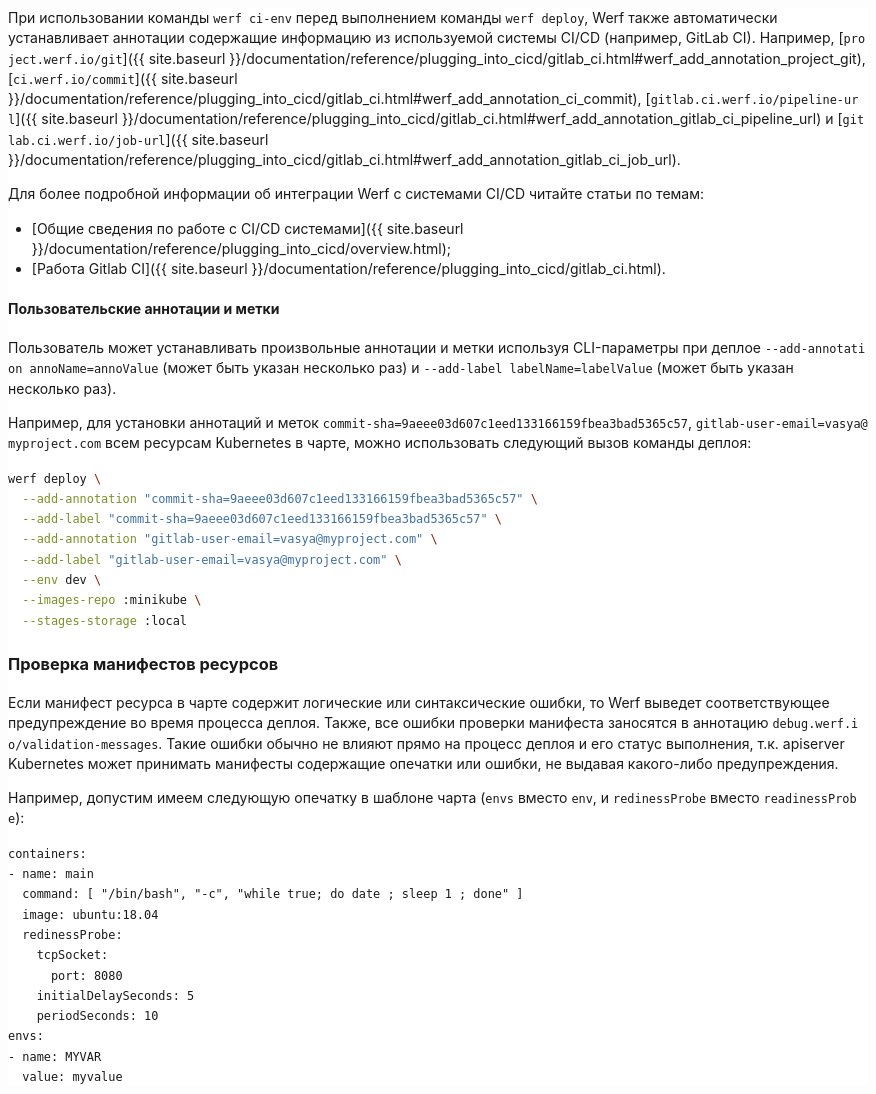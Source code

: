 При использовании команды `werf ci-env` перед выполнением команды `werf deploy`, Werf также автоматически устанавливает аннотации содержащие информацию из используемой системы CI/CD (например, GitLab CI).
Например, [`project.werf.io/git`]({{ site.baseurl }}/documentation/reference/plugging_into_cicd/gitlab_ci.html#werf_add_annotation_project_git), [`ci.werf.io/commit`]({{ site.baseurl }}/documentation/reference/plugging_into_cicd/gitlab_ci.html#werf_add_annotation_ci_commit), [`gitlab.ci.werf.io/pipeline-url`]({{ site.baseurl }}/documentation/reference/plugging_into_cicd/gitlab_ci.html#werf_add_annotation_gitlab_ci_pipeline_url) и [`gitlab.ci.werf.io/job-url`]({{ site.baseurl }}/documentation/reference/plugging_into_cicd/gitlab_ci.html#werf_add_annotation_gitlab_ci_job_url).

Для более подробной информации об интеграции Werf с системами CI/CD читайте статьи по темам:

 * [Общие сведения по работе с CI/CD системами]({{ site.baseurl }}/documentation/reference/plugging_into_cicd/overview.html);
 * [Работа Gitlab CI]({{ site.baseurl }}/documentation/reference/plugging_into_cicd/gitlab_ci.html).

#### Пользовательские аннотации и метки

Пользователь может устанавливать произвольные аннотации и метки используя CLI-параметры при деплое `--add-annotation annoName=annoValue` (может быть указан несколько раз) и `--add-label labelName=labelValue` (может быть указан несколько раз).

Например, для установки аннотаций и меток `commit-sha=9aeee03d607c1eed133166159fbea3bad5365c57`, `gitlab-user-email=vasya@myproject.com` всем ресурсам Kubernetes в чарте, можно использовать  следующий вызов команды деплоя:

```bash
werf deploy \
  --add-annotation "commit-sha=9aeee03d607c1eed133166159fbea3bad5365c57" \
  --add-label "commit-sha=9aeee03d607c1eed133166159fbea3bad5365c57" \
  --add-annotation "gitlab-user-email=vasya@myproject.com" \
  --add-label "gitlab-user-email=vasya@myproject.com" \
  --env dev \
  --images-repo :minikube \
  --stages-storage :local
```

### Проверка манифестов ресурсов

Если манифест ресурса в чарте содержит логические или синтаксические ошибки, то Werf выведет соответствующее предупреждение во время процесса деплоя. Также, все ошибки проверки манифеста заносятся в аннотацию `debug.werf.io/validation-messages`. Такие ошибки обычно не влияют прямо на процесс деплоя и его статус выполнения, т.к. apiserver Kubernetes может принимать манифесты содержащие опечатки или ошибки, не выдавая какого-либо предупреждения.

Например, допустим имеем следующую опечатку в шаблоне чарта (`envs` вместо `env`, и `redinessProbe` вместо `readinessProbe`):

```
containers:
- name: main
  command: [ "/bin/bash", "-c", "while true; do date ; sleep 1 ; done" ]
  image: ubuntu:18.04
  redinessProbe:
    tcpSocket:
      port: 8080
    initialDelaySeconds: 5
    periodSeconds: 10
envs:
- name: MYVAR
  value: myvalue
```
